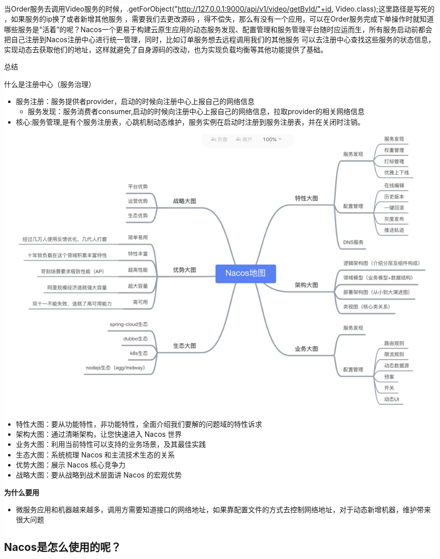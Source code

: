 当Order服务去调用Video服务的时候，.getForObject("http://127.0.0.1:9000/api/v1/video/getById/"+id, Video.class);这里路径是写死的 ，如果服务的ip换了或者新增其他服务 ，需要我们去更改源码 ，得不偿失，那么有没有一个应用，可以在Order服务完成下单操作时就知道哪些服务是“活着”的呢？Nacos一个更易于构建云原生应用的动态服务发现、配置管理和服务管理平台随时应运而生，所有服务启动前都会把自己注册到Nacos注册中心进行统一管理，同时，比如订单服务想去远程调用我们的其他服务 可以去注册中心查找这些服务的状态信息，实现动态去获取他们的地址，这样就避免了自身源码的改动，也为实现负载均衡等其他功能提供了基础。

总结

什么是注册中心（服务治理）

-   服务注册：服务提供者provider，启动的时候向注册中心上报自己的网络信息
    -   服务发现：服务消费者consumer,启动的时候向注册中心上报自己的网络信息，拉取provider的相关网络信息
-   核心:服务管理,是有个服务注册表，心跳机制动态维护，服务实例在启动时注册到服务注册表，并在关闭时注销。

![nacosMap](服务治理之Nacos/nacosMap.jpg)

-   特性大图：要从功能特性，非功能特性，全面介绍我们要解的问题域的特性诉求
-   架构大图：通过清晰架构，让您快速进入 Nacos 世界
-   业务大图：利用当前特性可以支持的业务场景，及其最佳实践
-   生态大图：系统梳理 Nacos 和主流技术生态的关系
-   优势大图：展示 Nacos 核心竞争力
-   战略大图：要从战略到战术层面讲 Nacos 的宏观优势

**为什么要用**

-   微服务应用和机器越来越多，调用方需要知道接口的网络地址，如果靠配置文件的方式去控制网络地址，对于动态新增机器，维护带来很大问题

## Nacos是怎么使用的呢？

